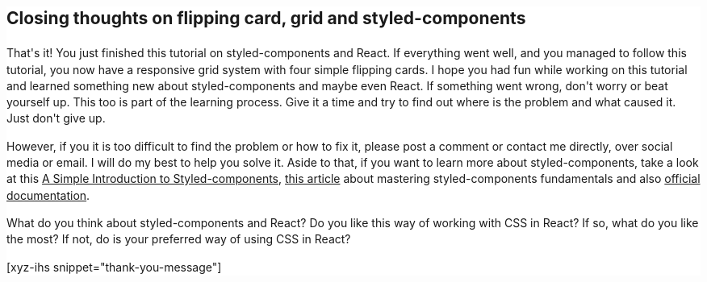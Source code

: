 ## Closing thoughts on flipping card, grid and styled-components

That's it! You just finished this tutorial on styled-components and React. If everything went well, and you managed to follow this tutorial, you now have a responsive grid system with four simple flipping cards. I hope you had fun while working on this tutorial and learned something new about styled-components and maybe even React. If something went wrong, don't worry or beat yourself up. This too is part of the learning process. Give it a time and try to find out where is the problem and what caused it. Just don't give up.

However, if you it is too difficult to find the problem or how to fix it, please post a comment or contact me directly, over social media or email. I will do my best to help you solve it. Aside to that, if you want to learn more about styled-components, take a look at this [A Simple Introduction to Styled-components], [this article] about mastering styled-components fundamentals and also [official documentation].

What do you think about styled-components and React? Do you like this way of working with CSS in React? If so, what do you like the most? If not, do is your preferred way of using CSS in React?

[xyz-ihs snippet="thank-you-message"]


[CDN]: https://en.wikipedia.org/wiki/Content_delivery_network
[React]: https://cdnjs.com/libraries/react
[React-DOM]: https://cdnjs.com/libraries/react-dom
[styled-components]: https://cdnjs.com/libraries/styled-components
[quick explanation]: https://www.davidbcalhoun.com/2014/what-is-amd-commonjs-and-umd/
[JavaScript Modules: A Beginner’s Guide]: https://medium.freecodecamp.org/javascript-modules-a-beginner-s-guide-783f7d7a5fcc
[Babel]: https://babeljs.io/
[browser support]: https://blog.alexdevero.com/talk-browser-support/
[Bootstrap framework]: http://getbootstrap.com/
[fundamentals of styled-components]: https://blog.alexdevero.com/styled-components-mastering-fundamentals/
[docs]: https://www.styled-components.com/
[Codepen]: https://codepen.io/alexdevero/pen/EbpJro?editors=1010
[A Simple Introduction to Styled-components]: https://blog.alexdevero.com/introduction-styled-components/
[this article]: https://blog.alexdevero.com/styled-components-mastering-fundamentals/
[official documentation]: https://www.styled-components.com/


